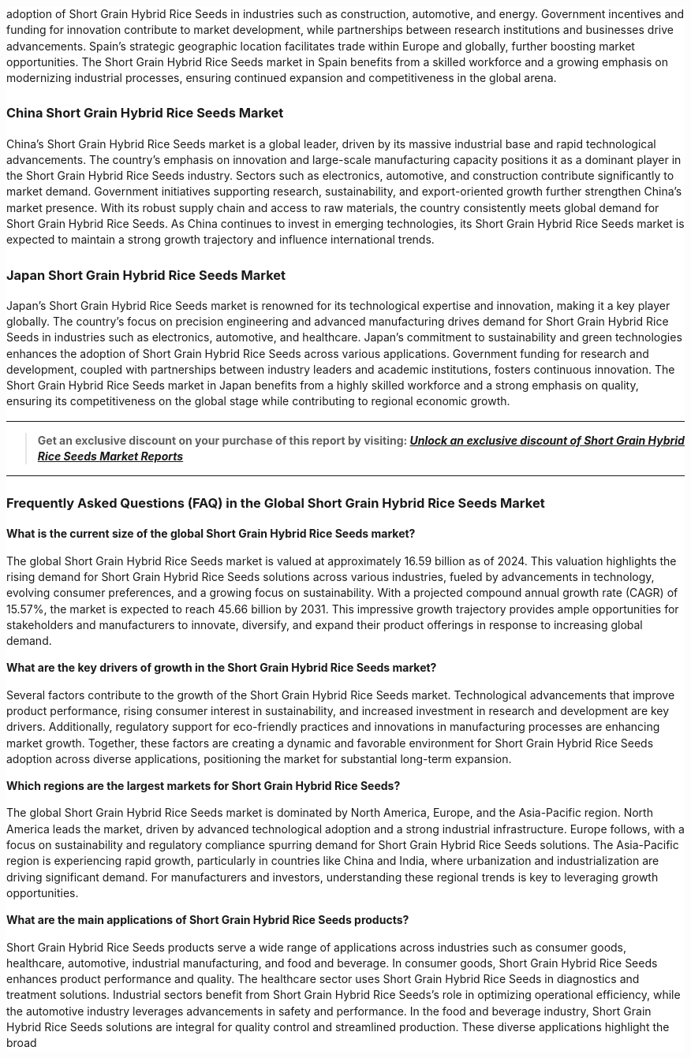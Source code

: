 adoption of Short Grain Hybrid Rice Seeds in industries such as construction, automotive, and energy. Government incentives and funding for innovation contribute to market development, while partnerships between research institutions and businesses drive advancements. Spain&rsquo;s strategic geographic location facilitates trade within Europe and globally, further boosting market opportunities. The Short Grain Hybrid Rice Seeds market in Spain benefits from a skilled workforce and a growing emphasis on modernizing industrial processes, ensuring continued expansion and competitiveness in the global arena.</p><h3>China Short Grain Hybrid Rice Seeds Market</h3><p>China&rsquo;s Short Grain Hybrid Rice Seeds market is a global leader, driven by its massive industrial base and rapid technological advancements. The country&rsquo;s emphasis on innovation and large-scale manufacturing capacity positions it as a dominant player in the Short Grain Hybrid Rice Seeds industry. Sectors such as electronics, automotive, and construction contribute significantly to market demand. Government initiatives supporting research, sustainability, and export-oriented growth further strengthen China&rsquo;s market presence. With its robust supply chain and access to raw materials, the country consistently meets global demand for Short Grain Hybrid Rice Seeds. As China continues to invest in emerging technologies, its Short Grain Hybrid Rice Seeds market is expected to maintain a strong growth trajectory and influence international trends.</p><h3>Japan Short Grain Hybrid Rice Seeds Market</h3><p>Japan&rsquo;s Short Grain Hybrid Rice Seeds market is renowned for its technological expertise and innovation, making it a key player globally. The country&rsquo;s focus on precision engineering and advanced manufacturing drives demand for Short Grain Hybrid Rice Seeds in industries such as electronics, automotive, and healthcare. Japan&rsquo;s commitment to sustainability and green technologies enhances the adoption of Short Grain Hybrid Rice Seeds across various applications. Government funding for research and development, coupled with partnerships between industry leaders and academic institutions, fosters continuous innovation. The Short Grain Hybrid Rice Seeds market in Japan benefits from a highly skilled workforce and a strong emphasis on quality, ensuring its competitiveness on the global stage while contributing to regional economic growth.</p><hr /><blockquote><p><strong>Get an exclusive discount on your purchase of this report by visiting: <em><a href="://marketresearchpulse.com/ask-for-discount/13184?utm_source=Github&amp;utm_medium=023">Unlock an exclusive discount of Short Grain Hybrid Rice Seeds Market Reports</a></em>&nbsp;</strong></p></blockquote><hr /><h3>Frequently Asked Questions (FAQ) in the Global Short Grain Hybrid Rice Seeds Market</h3><p><strong>What is the current size of the global Short Grain Hybrid Rice Seeds market?</strong></p><p>The global Short Grain Hybrid Rice Seeds market is valued at approximately 16.59 billion as of 2024. This valuation highlights the rising demand for Short Grain Hybrid Rice Seeds solutions across various industries, fueled by advancements in technology, evolving consumer preferences, and a growing focus on sustainability. With a projected compound annual growth rate (CAGR) of 15.57%, the market is expected to reach 45.66 billion by 2031. This impressive growth trajectory provides ample opportunities for stakeholders and manufacturers to innovate, diversify, and expand their product offerings in response to increasing global demand.</p><p><strong>What are the key drivers of growth in the Short Grain Hybrid Rice Seeds market?</strong></p><p>Several factors contribute to the growth of the Short Grain Hybrid Rice Seeds market. Technological advancements that improve product performance, rising consumer interest in sustainability, and increased investment in research and development are key drivers. Additionally, regulatory support for eco-friendly practices and innovations in manufacturing processes are enhancing market growth. Together, these factors are creating a dynamic and favorable environment for Short Grain Hybrid Rice Seeds adoption across diverse applications, positioning the market for substantial long-term expansion.</p><p><strong>Which regions are the largest markets for Short Grain Hybrid Rice Seeds?</strong></p><p>The global Short Grain Hybrid Rice Seeds market is dominated by North America, Europe, and the Asia-Pacific region. North America leads the market, driven by advanced technological adoption and a strong industrial infrastructure. Europe follows, with a focus on sustainability and regulatory compliance spurring demand for Short Grain Hybrid Rice Seeds solutions. The Asia-Pacific region is experiencing rapid growth, particularly in countries like China and India, where urbanization and industrialization are driving significant demand. For manufacturers and investors, understanding these regional trends is key to leveraging growth opportunities.</p><p><strong>What are the main applications of Short Grain Hybrid Rice Seeds products?</strong></p><p>Short Grain Hybrid Rice Seeds products serve a wide range of applications across industries such as consumer goods, healthcare, automotive, industrial manufacturing, and food and beverage. In consumer goods, Short Grain Hybrid Rice Seeds enhances product performance and quality. The healthcare sector uses Short Grain Hybrid Rice Seeds in diagnostics and treatment solutions. Industrial sectors benefit from Short Grain Hybrid Rice Seeds&rsquo;s role in optimizing operational efficiency, while the automotive industry leverages advancements in safety and performance. In the food and beverage industry, Short Grain Hybrid Rice Seeds solutions are integral for quality control and streamlined production. These diverse applications highlight the broad